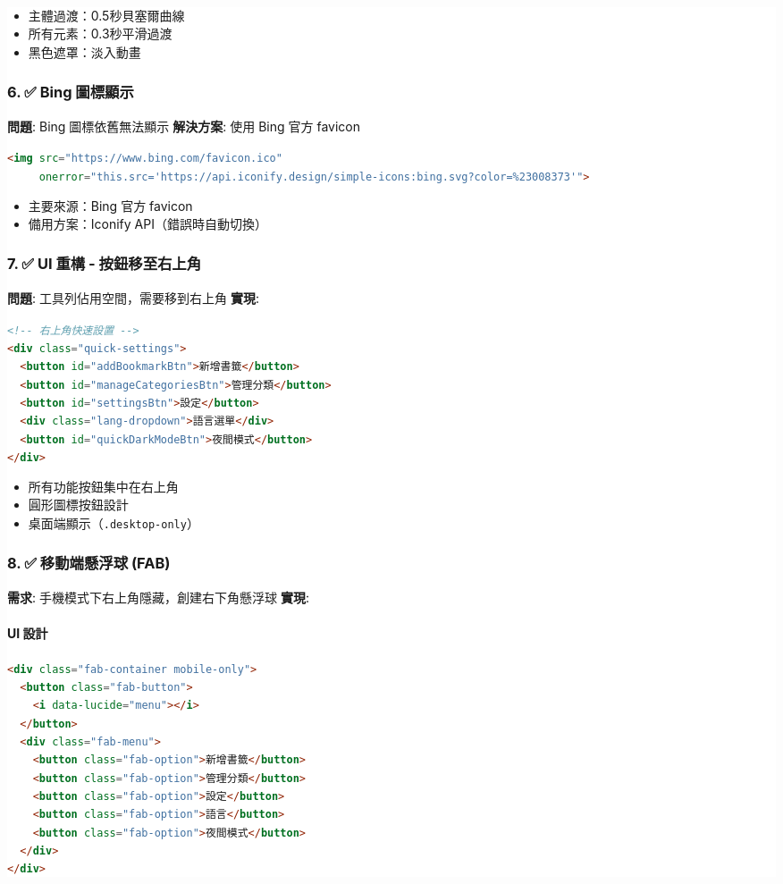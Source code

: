 ```css
```
- 主體過渡：0.5秒貝塞爾曲線
- 所有元素：0.3秒平滑過渡
- 黑色遮罩：淡入動畫

### 6. ✅ Bing 圖標顯示
**問題**: Bing 圖標依舊無法顯示
**解決方案**: 使用 Bing 官方 favicon
```html
<img src="https://www.bing.com/favicon.ico" 
     onerror="this.src='https://api.iconify.design/simple-icons:bing.svg?color=%23008373'">
```
- 主要來源：Bing 官方 favicon
- 備用方案：Iconify API（錯誤時自動切換）

### 7. ✅ UI 重構 - 按鈕移至右上角
**問題**: 工具列佔用空間，需要移到右上角
**實現**:
```html
<!-- 右上角快速設置 -->
<div class="quick-settings">
  <button id="addBookmarkBtn">新增書籤</button>
  <button id="manageCategoriesBtn">管理分類</button>
  <button id="settingsBtn">設定</button>
  <div class="lang-dropdown">語言選單</div>
  <button id="quickDarkModeBtn">夜間模式</button>
</div>
```
- 所有功能按鈕集中在右上角
- 圓形圖標按鈕設計
- 桌面端顯示（`.desktop-only`）

### 8. ✅ 移動端懸浮球 (FAB)
**需求**: 手機模式下右上角隱藏，創建右下角懸浮球
**實現**:

#### UI 設計
```html
<div class="fab-container mobile-only">
  <button class="fab-button">
    <i data-lucide="menu"></i>
  </button>
  <div class="fab-menu">
    <button class="fab-option">新增書籤</button>
    <button class="fab-option">管理分類</button>
    <button class="fab-option">設定</button>
    <button class="fab-option">語言</button>
    <button class="fab-option">夜間模式</button>
  </div>
</div>
```
